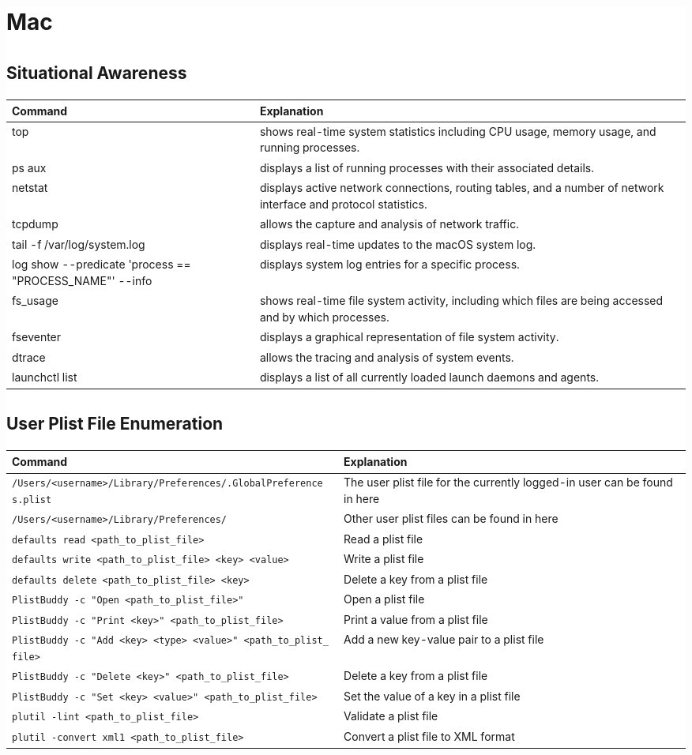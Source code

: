 
# Mac

## Situational Awareness

| **Command** | **Explanation** |
| :--- | :--- |
| top | shows real-time system statistics including CPU usage, memory usage, and running processes. |
| ps aux | displays a list of running processes with their associated details. |
| netstat | displays active network connections, routing tables, and a number of network interface and protocol statistics. |shows all active network connections and which processes are using them.displays a list of running processes with their associated details. |
| tcpdump | allows the capture and analysis of network traffic. |
| tail -f /var/log/system.log | displays real-time updates to the macOS system log. |
| log show --predicate 'process == "PROCESS_NAME"' --info | displays system log entries for a specific process. |
| fs_usage | shows real-time file system activity, including which files are being accessed and by which processes. |
| fseventer | displays a graphical representation of file system activity. |
| dtrace | allows the tracing and analysis of system events. |
| launchctl list | displays a list of all currently loaded launch daemons and agents. |

  


## User Plist File Enumeration

| **Command** | **Explanation** |
| :--- | :--- |
| `/Users/<username>/Library/Preferences/.GlobalPreferences.plist` | The user plist file for the currently logged-in user can be found in here |
| `/Users/<username>/Library/Preferences/` | Other user plist files can be found in here |
| `defaults read <path_to_plist_file>` | Read a plist file |
| `defaults write <path_to_plist_file> <key> <value>` | Write a plist file |
| `defaults delete <path_to_plist_file> <key>` | Delete a key from a plist file |
| `PlistBuddy -c "Open <path_to_plist_file>"` | Open a plist file |
| `PlistBuddy -c "Print <key>" <path_to_plist_file>` | Print a value from a plist file |
| `PlistBuddy -c "Add <key> <type> <value>" <path_to_plist_file>` | Add a new key-value pair to a plist file |
| `PlistBuddy -c "Delete <key>" <path_to_plist_file>` | Delete a key from a plist file |
| `PlistBuddy -c "Set <key> <value>" <path_to_plist_file>` | Set the value of a key in a plist file |
| `plutil -lint <path_to_plist_file>` | Validate a plist file |
| `plutil -convert xml1 <path_to_plist_file>` | Convert a plist file to XML format |
